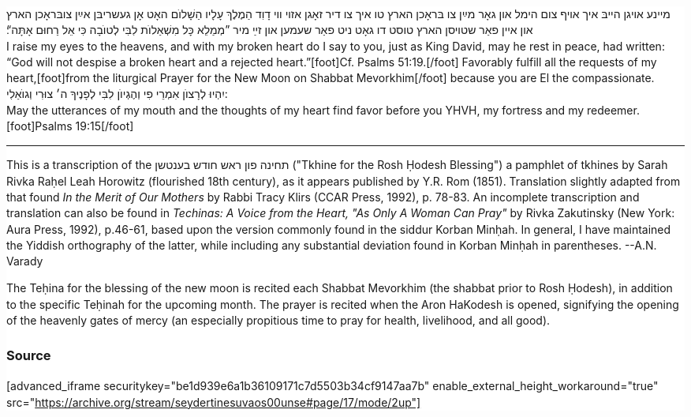 
<tr><td style="vertical-align:top;" width="46%">
<div class="yiddish"><span lang="he">
מײנע אױגן הײבּ איך אױף צום הימל און גאָר מײַן צו בּראָכן הארץ טו איך צו דיר זאָגן אזױ װי דָוִד הַמֶלֶךְ עָלָיו הַשָׁלוֺם האָט אָן געשריבּן אײַן צובּראָכן הארץ און אײן פאַר שטױסן הארץ טוסט דו גאָט ניט פאַר שעמען און זײַ מיר ”מְמַלֵא כָּל מִשְׁאַלוֺת לִבִּי לְטוֺבָה כִּי אֵל רַחוּם אָתָּה“׃
</div></td>

<td style="vertical-align:top;" width="53%"><div class="english">
I raise my eyes to the heavens, and with my broken heart do I say to you, just as King David, may he rest in peace, had written: “God will not despise a broken heart and a rejected heart.”[foot]Cf. Psalms 51:19.[/foot] Favorably fulfill all the requests of my heart,[foot]from the liturgical Prayer for the New Moon on Shabbat Mevorkhim[/foot] because you are El the compassionate.
</div></td>
</tr>


<tr><td style="vertical-align:top;" width="46%">
<div class="liturgy"><span lang="he">
יִהְיוּ לְרָצוֺן אִמְרֵי פִי וְהֶגְיוֺן לִבִּי לְפָנֶיךָ ה׳ צוּרִי וְגוֺאַלִי:
</div></td>

<td style="vertical-align:top;" width="53%"><div class="english">
May the utterances of my mouth and the thoughts of my heart find favor before you YHVH, my fortress and my redeemer.[foot]Psalms 19:15[/foot]
</div></td>
</tr>
</tbody></table>

<hr />

This is a transcription of the תחינה פון ראש חודש בענטשן ("Tkhine for the Rosh Ḥodesh Blessing") a pamphlet of tkhines by Sarah Rivka Raḥel Leah Horowitz (flourished 18th century), as it appears published by Y.R. Rom (1851). Translation slightly adapted from that found <em>In the Merit of Our Mothers</em> by Rabbi Tracy Klirs (CCAR Press, 1992), p. 78-83. An incomplete transcription and translation can also be found in <em>Techinas: A Voice from the Heart, "As Only A Woman Can Pray"</em> by Rivka Zakutinsky (New York: Aura Press, 1992), p.46-61, based upon the version commonly found in the siddur Korban Minḥah. In general, I have maintained the Yiddish orthography of the latter, while including any substantial deviation found in Korban Minḥah in parentheses. --A.N. Varady

The Teḥina for the blessing of the new moon is recited each Shabbat Mevorkhim (the shabbat prior to Rosh Ḥodesh), in addition to the specific Teḥinah for the upcoming month. The prayer is recited when the Aron HaKodesh is opened, signifying the opening of the heavenly gates of mercy (an especially propitious time to pray for health, livelihood, and all good).

<h3>Source</h3>

[advanced_iframe securitykey="be1d939e6a1b36109171c7d5503b34cf9147aa7b" enable_external_height_workaround="true" src="https://archive.org/stream/seydertinesuvaos00unse#page/17/mode/2up"]
</body>
</html>